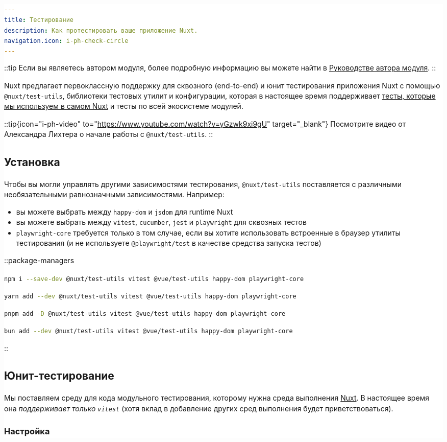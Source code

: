 ```yaml
---
title: Тестирование
description: Как протестировать ваше приложение Nuxt.
navigation.icon: i-ph-check-circle
---
```


::tip
Если вы являетесь автором модуля, более подробную информацию вы можете найти в [Руководстве автора модуля](/docs/guide/going-further/modules#testing).
::

Nuxt предлагает первоклассную поддержку для сквозного (end-to-end) и юнит тестирования приложения Nuxt с помощью `@nuxt/test-utils`, библиотеки тестовых утилит и конфигурации, которая в настоящее время поддерживает [тесты, которые мы используем в самом Nuxt](https://github.com/nuxt/nuxt/tree/main/test) и тесты по всей экосистеме модулей.

::tip{icon="i-ph-video" to="https://www.youtube.com/watch?v=yGzwk9xi9gU" target="_blank"}
Посмотрите видео от Александра Лихтера о начале работы с `@nuxt/test-utils`.
::

## Установка

Чтобы вы могли управлять другими зависимостями тестирования, `@nuxt/test-utils` поставляется с различными необязательными равнозначными зависимостями. Например:

- вы можете выбрать между `happy-dom` и `jsdom` для runtime Nuxt
- вы можете выбрать между `vitest`, `cucumber`, `jest` и `playwright` для сквозных тестов
- `playwright-core` требуется только в том случае, если вы хотите использовать встроенные в браузер утилиты тестирования (и не используете `@playwright/test` в качестве средства запуска тестов)

::package-managers
```bash [npm]
npm i --save-dev @nuxt/test-utils vitest @vue/test-utils happy-dom playwright-core
```
```bash [yarn]
yarn add --dev @nuxt/test-utils vitest @vue/test-utils happy-dom playwright-core
```
```bash [pnpm]
pnpm add -D @nuxt/test-utils vitest @vue/test-utils happy-dom playwright-core
```
```bash [bun]
bun add --dev @nuxt/test-utils vitest @vue/test-utils happy-dom playwright-core
```
::

## Юнит-тестирование

Мы поставляем среду для кода модульного тестирования, которому нужна среда выполнения [Nuxt](https://nuxt.com). В настоящее время она _поддерживает только `vitest`_ (хотя вклад в добавление других сред выполнения будет приветствоваться).

### Настройка
